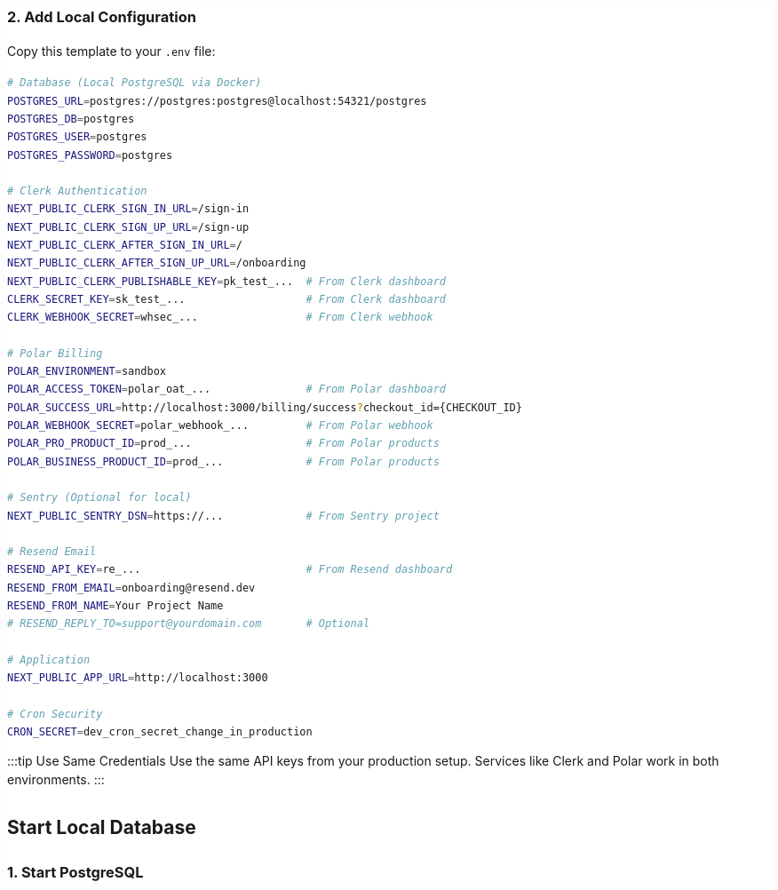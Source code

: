 ### 2. Add Local Configuration

Copy this template to your `.env` file:

```bash
# Database (Local PostgreSQL via Docker)
POSTGRES_URL=postgres://postgres:postgres@localhost:54321/postgres
POSTGRES_DB=postgres
POSTGRES_USER=postgres
POSTGRES_PASSWORD=postgres

# Clerk Authentication
NEXT_PUBLIC_CLERK_SIGN_IN_URL=/sign-in
NEXT_PUBLIC_CLERK_SIGN_UP_URL=/sign-up
NEXT_PUBLIC_CLERK_AFTER_SIGN_IN_URL=/
NEXT_PUBLIC_CLERK_AFTER_SIGN_UP_URL=/onboarding
NEXT_PUBLIC_CLERK_PUBLISHABLE_KEY=pk_test_...  # From Clerk dashboard
CLERK_SECRET_KEY=sk_test_...                   # From Clerk dashboard
CLERK_WEBHOOK_SECRET=whsec_...                 # From Clerk webhook

# Polar Billing
POLAR_ENVIRONMENT=sandbox
POLAR_ACCESS_TOKEN=polar_oat_...               # From Polar dashboard
POLAR_SUCCESS_URL=http://localhost:3000/billing/success?checkout_id={CHECKOUT_ID}
POLAR_WEBHOOK_SECRET=polar_webhook_...         # From Polar webhook
POLAR_PRO_PRODUCT_ID=prod_...                  # From Polar products
POLAR_BUSINESS_PRODUCT_ID=prod_...             # From Polar products

# Sentry (Optional for local)
NEXT_PUBLIC_SENTRY_DSN=https://...             # From Sentry project

# Resend Email
RESEND_API_KEY=re_...                          # From Resend dashboard
RESEND_FROM_EMAIL=onboarding@resend.dev
RESEND_FROM_NAME=Your Project Name
# RESEND_REPLY_TO=support@yourdomain.com       # Optional

# Application
NEXT_PUBLIC_APP_URL=http://localhost:3000

# Cron Security
CRON_SECRET=dev_cron_secret_change_in_production
```

:::tip Use Same Credentials
Use the same API keys from your production setup. Services like Clerk and Polar work in both environments.
:::

## Start Local Database

### 1. Start PostgreSQL
